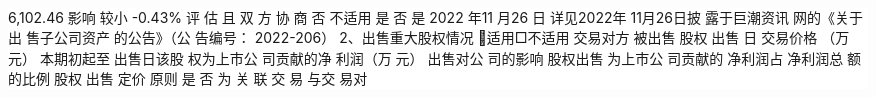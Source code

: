 6,102.46
影响
较小
-0.43%
评
估
且
双
方
协
商
否
不适用
是
否
是
2022
年11
月26
日
详见2022年
11月26日披
露于巨潮资讯
网的《关于出
售子公司资产
的公告》（公
告编号：
2022-206）
2、出售重大股权情况
适用□不适用
交易对方
被出售
股权
出售
日
交易价格
（万元）
本期初起至
出售日该股
权为上市公
司贡献的净
利润（万
元）
出售对公
司的影响
股权出售
为上市公
司贡献的
净利润占
净利润总
额的比例
股权
出售
定价
原则
是
否
为
关
联
交
易
与交
易对